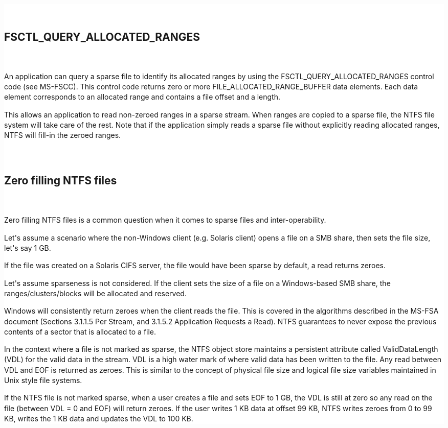  

## FSCTL\_QUERY\_ALLOCATED\_RANGES

 

An application can query a sparse file to identify its allocated ranges
by using the FSCTL\_QUERY\_ALLOCATED\_RANGES control code (see MS-FSCC).
This control code returns zero or more FILE\_ALLOCATED\_RANGE\_BUFFER
data elements. Each data element corresponds to an allocated range and
contains a file offset and a length.

This allows an application to read non-zeroed ranges in a sparse stream.
When ranges are copied to a sparse file, the NTFS file system will take
care of the rest. Note that if the application simply reads a sparse
file without explicitly reading allocated ranges, NTFS will fill-in the
zeroed ranges.

 

## Zero filling NTFS files

 

Zero filling NTFS files is a common question when it comes to sparse
files and inter-operability.

Let's assume a scenario where the non-Windows client (e.g. Solaris
client) opens a file on a SMB share, then sets the file size, let's say
1 GB.

If the file was created on a Solaris CIFS server, the file would have
been sparse by default, a read returns zeroes.

Let's assume sparseness is not considered. If the client sets the size
of a file on a Windows-based SMB share, the ranges/clusters/blocks will
be allocated and reserved.

Windows will consistently return zeroes when the client reads the file.
This is covered in the algorithms described in the MS-FSA document
(Sections 3.1.1.5 Per Stream, and 3.1.5.2 Application Requests a Read).
NTFS guarantees to never expose the previous contents of a sector that
is allocated to a file.

In the context where a file is not marked as sparse, the NTFS object
store maintains a persistent attribute called ValidDataLength (VDL) for
the valid data in the stream. VDL is a high water mark of where valid
data has been written to the file. Any read between VDL and EOF is
returned as zeroes. This is similar to the concept of physical file size
and logical file size variables maintained in Unix style file systems. 

If the NTFS file is not marked sparse, when a user creates a file and
sets EOF to 1 GB, the VDL is still at zero so any read on the file
(between VDL = 0 and EOF) will return zeroes. If the user writes 1 KB
data at offset 99 KB, NTFS writes zeroes from 0 to 99 KB, writes the 1
KB data and updates the VDL to 100 KB.
